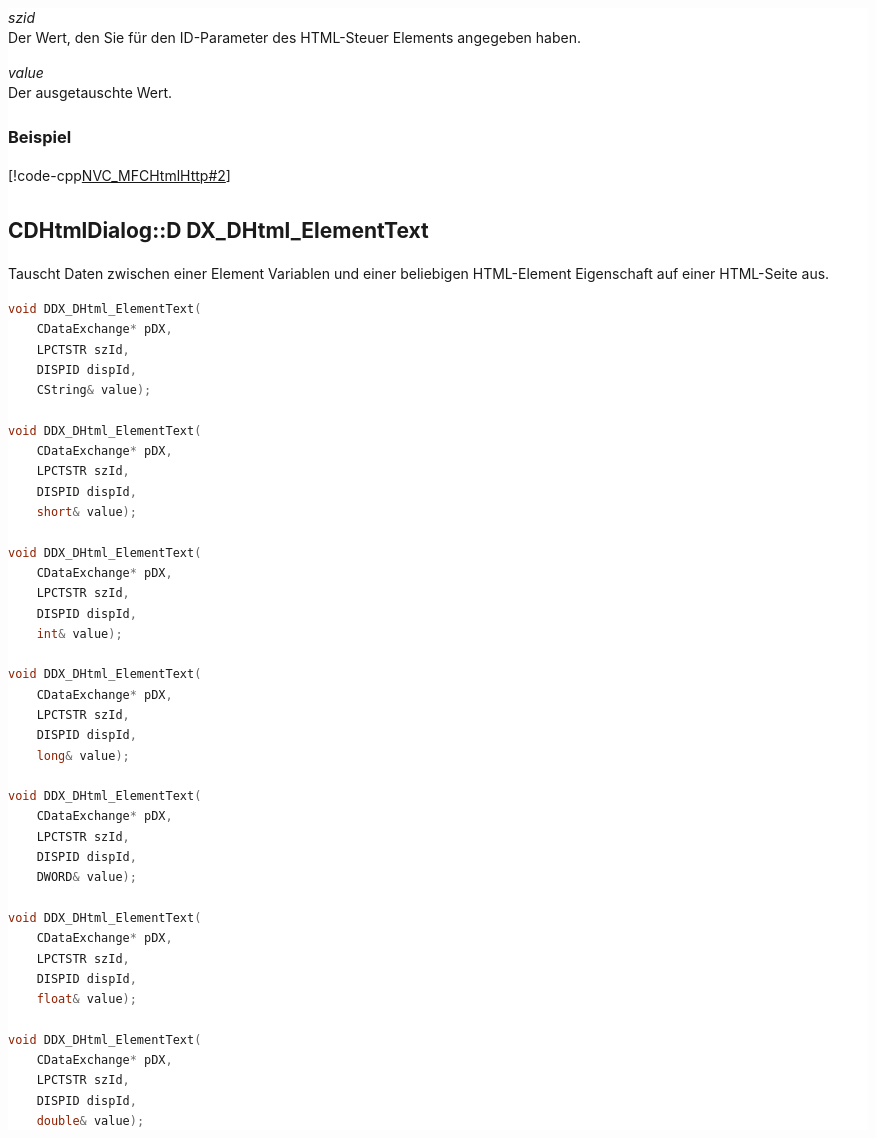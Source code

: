 *szid*<br/>
Der Wert, den Sie für den ID-Parameter des HTML-Steuer Elements angegeben haben.

*value*<br/>
Der ausgetauschte Wert.

### <a name="example"></a>Beispiel

[!code-cpp[NVC_MFCHtmlHttp#2](../../mfc/reference/codesnippet/cpp/cdhtmldialog-class_2.cpp)]

## <a name="cdhtmldialogddx_dhtml_elementtext"></a><a name="ddx_dhtml_elementtext"></a> CDHtmlDialog::D DX_DHtml_ElementText

Tauscht Daten zwischen einer Element Variablen und einer beliebigen HTML-Element Eigenschaft auf einer HTML-Seite aus.

```cpp
void DDX_DHtml_ElementText(
    CDataExchange* pDX,
    LPCTSTR szId,
    DISPID dispId,
    CString& value);

void DDX_DHtml_ElementText(
    CDataExchange* pDX,
    LPCTSTR szId,
    DISPID dispId,
    short& value);

void DDX_DHtml_ElementText(
    CDataExchange* pDX,
    LPCTSTR szId,
    DISPID dispId,
    int& value);

void DDX_DHtml_ElementText(
    CDataExchange* pDX,
    LPCTSTR szId,
    DISPID dispId,
    long& value);

void DDX_DHtml_ElementText(
    CDataExchange* pDX,
    LPCTSTR szId,
    DISPID dispId,
    DWORD& value);

void DDX_DHtml_ElementText(
    CDataExchange* pDX,
    LPCTSTR szId,
    DISPID dispId,
    float& value);

void DDX_DHtml_ElementText(
    CDataExchange* pDX,
    LPCTSTR szId,
    DISPID dispId,
    double& value);
```
